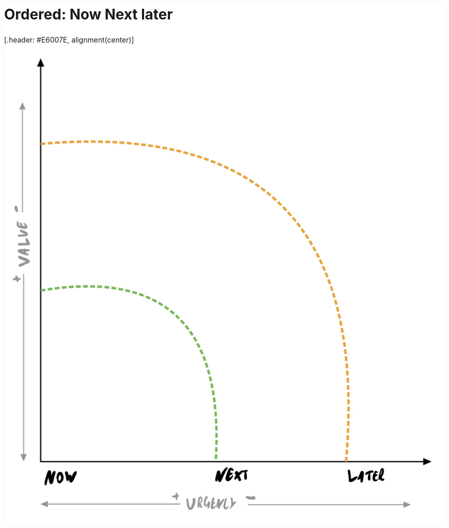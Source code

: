 
# Ordered: Now Next later

[.header: #E6007E, alignment(center)]

![fit original](images/now-next-later.jpg)


[^1]: https://www.gov.uk/service-manual/agile-delivery/how-the-discovery-phase-works